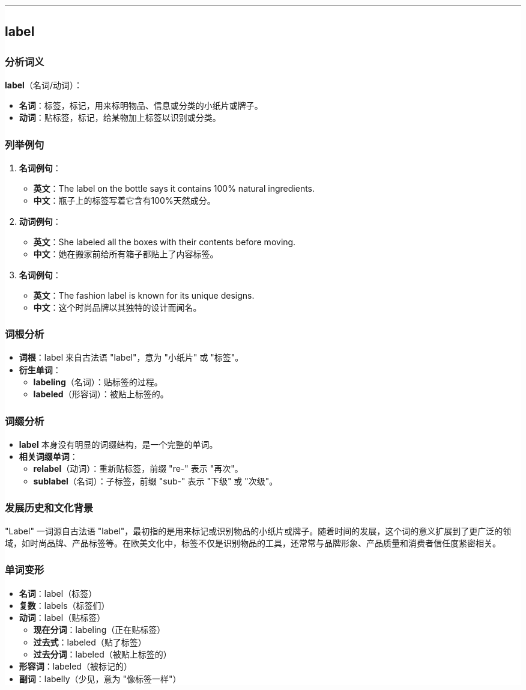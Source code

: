 
---------------
## label
### 分析词义

**label**（名词/动词）：
- **名词**：标签，标记，用来标明物品、信息或分类的小纸片或牌子。
- **动词**：贴标签，标记，给某物加上标签以识别或分类。

### 列举例句

1. **名词例句**：
   - **英文**：The label on the bottle says it contains 100% natural ingredients.
   - **中文**：瓶子上的标签写着它含有100%天然成分。

2. **动词例句**：
   - **英文**：She labeled all the boxes with their contents before moving.
   - **中文**：她在搬家前给所有箱子都贴上了内容标签。

3. **名词例句**：
   - **英文**：The fashion label is known for its unique designs.
   - **中文**：这个时尚品牌以其独特的设计而闻名。

### 词根分析

- **词根**：label 来自古法语 "label"，意为 "小纸片" 或 "标签"。
- **衍生单词**：
  - **labeling**（名词）：贴标签的过程。
  - **labeled**（形容词）：被贴上标签的。

### 词缀分析

- **label** 本身没有明显的词缀结构，是一个完整的单词。
- **相关词缀单词**：
  - **relabel**（动词）：重新贴标签，前缀 "re-" 表示 "再次"。
  - **sublabel**（名词）：子标签，前缀 "sub-" 表示 "下级" 或 "次级"。

### 发展历史和文化背景

"Label" 一词源自古法语 "label"，最初指的是用来标记或识别物品的小纸片或牌子。随着时间的发展，这个词的意义扩展到了更广泛的领域，如时尚品牌、产品标签等。在欧美文化中，标签不仅是识别物品的工具，还常常与品牌形象、产品质量和消费者信任度紧密相关。

### 单词变形

- **名词**：label（标签）
- **复数**：labels（标签们）
- **动词**：label（贴标签）
  - **现在分词**：labeling（正在贴标签）
  - **过去式**：labeled（贴了标签）
  - **过去分词**：labeled（被贴上标签的）
- **形容词**：labeled（被标记的）
- **副词**：labelly（少见，意为 "像标签一样"）
